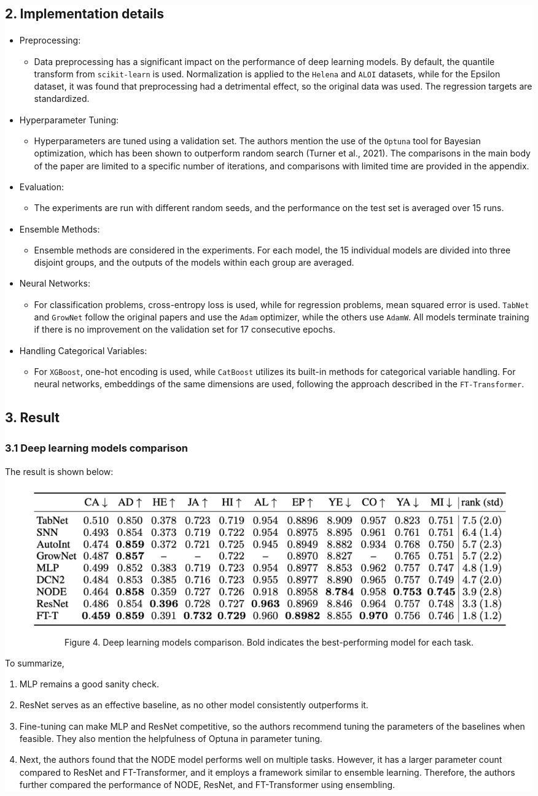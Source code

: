 ## 2. Implementation details
* Preprocessing:
  * Data preprocessing has a significant impact on the performance of deep learning models. By default, the quantile transform from `scikit-learn` is used. Normalization is applied to the `Helena` and `ALOI` datasets, while for the Epsilon dataset, it was found that preprocessing had a detrimental effect, so the original data was used. The regression targets are standardized.

* Hyperparameter Tuning:
  * Hyperparameters are tuned using a validation set. The authors mention the use of the `Optuna` tool for Bayesian optimization, which has been shown to outperform random search (Turner et al., 2021). The comparisons in the main body of the paper are limited to a specific number of iterations, and comparisons with limited time are provided in the appendix.

* Evaluation:
  * The experiments are run with different random seeds, and the performance on the test set is averaged over 15 runs.

* Ensemble Methods:
  * Ensemble methods are considered in the experiments. For each model, the 15 individual models are divided into three disjoint groups, and the outputs of the models within each group are averaged.

* Neural Networks:
  * For classification problems, cross-entropy loss is used, while for regression problems, mean squared error is used. `TabNet` and `GrowNet` follow the original papers and use the `Adam` optimizer, while the others use `AdamW`. All models terminate training if there is no improvement on the validation set for 17 consecutive epochs.

* Handling Categorical Variables:
  * For `XGBoost`, one-hot encoding is used, while `CatBoost` utilizes its built-in methods for categorical variable handling. For neural networks, embeddings of the same dimensions are used, following the approach described in the `FT-Transformer`.

## 3. Result
### 3.1 Deep learning models comparison
The result is shown below:

<figure>
  <img
  src="/assets/img/dl_cmp_rtdl.png"
  alt="deep learning models comparison">
  <figcaption style='text-align: center'>Figure 4. Deep learning models comparison. Bold indicates the best-performing model for each task. </figcaption>
</figure>

To summarize, 
1. MLP remains a good sanity check.

2. ResNet serves as an effective baseline, as no other model consistently outperforms it.

3. Fine-tuning can make MLP and ResNet competitive, so the authors recommend tuning the parameters of the baselines when feasible. They also mention the helpfulness of Optuna in parameter tuning.

4. Next, the authors found that the NODE model performs well on multiple tasks. However, it has a larger parameter count compared to ResNet and FT-Transformer, and it employs a framework similar to ensemble learning. Therefore, the authors further compared the performance of NODE, ResNet, and FT-Transformer using ensembling.
